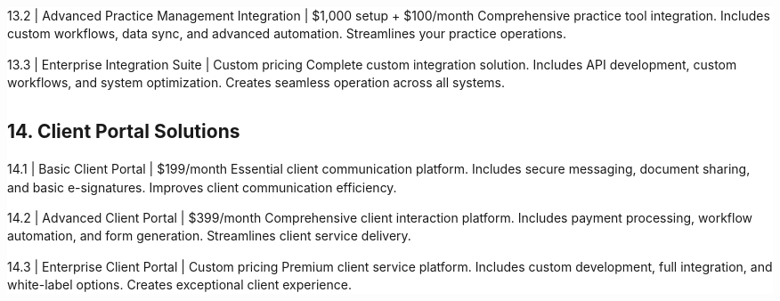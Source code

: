 13.2 | Advanced Practice Management Integration | $1,000 setup + $100/month
Comprehensive practice tool integration. Includes custom workflows, data sync, and advanced automation. Streamlines your practice operations.

13.3 | Enterprise Integration Suite | Custom pricing
Complete custom integration solution. Includes API development, custom workflows, and system optimization. Creates seamless operation across all systems.

## 14. Client Portal Solutions

14.1 | Basic Client Portal | $199/month
Essential client communication platform. Includes secure messaging, document sharing, and basic e-signatures. Improves client communication efficiency.

14.2 | Advanced Client Portal | $399/month
Comprehensive client interaction platform. Includes payment processing, workflow automation, and form generation. Streamlines client service delivery.

14.3 | Enterprise Client Portal | Custom pricing
Premium client service platform. Includes custom development, full integration, and white-label options. Creates exceptional client experience.


